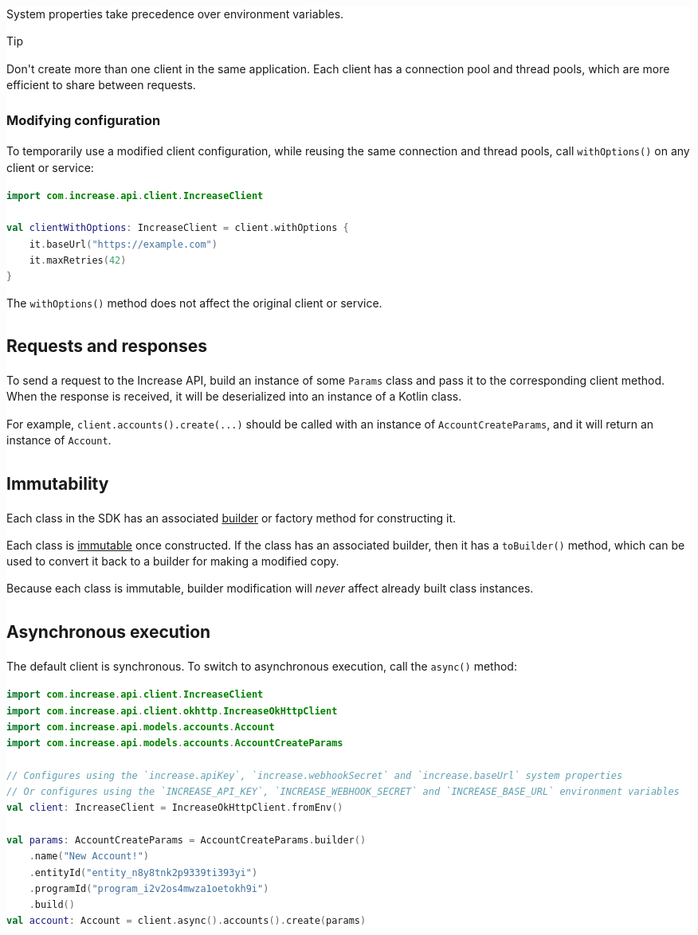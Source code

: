 System properties take precedence over environment variables.

> [!TIP]
> Don't create more than one client in the same application. Each client has a connection pool and
> thread pools, which are more efficient to share between requests.

### Modifying configuration

To temporarily use a modified client configuration, while reusing the same connection and thread pools, call `withOptions()` on any client or service:

```kotlin
import com.increase.api.client.IncreaseClient

val clientWithOptions: IncreaseClient = client.withOptions {
    it.baseUrl("https://example.com")
    it.maxRetries(42)
}
```

The `withOptions()` method does not affect the original client or service.

## Requests and responses

To send a request to the Increase API, build an instance of some `Params` class and pass it to the corresponding client method. When the response is received, it will be deserialized into an instance of a Kotlin class.

For example, `client.accounts().create(...)` should be called with an instance of `AccountCreateParams`, and it will return an instance of `Account`.

## Immutability

Each class in the SDK has an associated [builder](https://blogs.oracle.com/javamagazine/post/exploring-joshua-blochs-builder-design-pattern-in-java) or factory method for constructing it.

Each class is [immutable](https://docs.oracle.com/javase/tutorial/essential/concurrency/immutable.html) once constructed. If the class has an associated builder, then it has a `toBuilder()` method, which can be used to convert it back to a builder for making a modified copy.

Because each class is immutable, builder modification will _never_ affect already built class instances.

## Asynchronous execution

The default client is synchronous. To switch to asynchronous execution, call the `async()` method:

```kotlin
import com.increase.api.client.IncreaseClient
import com.increase.api.client.okhttp.IncreaseOkHttpClient
import com.increase.api.models.accounts.Account
import com.increase.api.models.accounts.AccountCreateParams

// Configures using the `increase.apiKey`, `increase.webhookSecret` and `increase.baseUrl` system properties
// Or configures using the `INCREASE_API_KEY`, `INCREASE_WEBHOOK_SECRET` and `INCREASE_BASE_URL` environment variables
val client: IncreaseClient = IncreaseOkHttpClient.fromEnv()

val params: AccountCreateParams = AccountCreateParams.builder()
    .name("New Account!")
    .entityId("entity_n8y8tnk2p9339ti393yi")
    .programId("program_i2v2os4mwza1oetokh9i")
    .build()
val account: Account = client.async().accounts().create(params)
```
